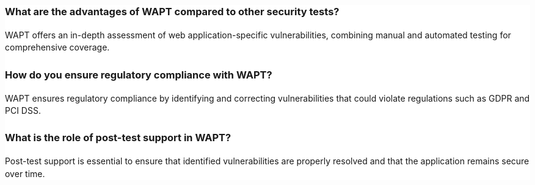 ### What are the advantages of WAPT compared to other security tests?
WAPT offers an in-depth assessment of web application-specific vulnerabilities, combining manual and automated testing for comprehensive coverage.

### How do you ensure regulatory compliance with WAPT?
WAPT ensures regulatory compliance by identifying and correcting vulnerabilities that could violate regulations such as GDPR and PCI DSS.

### What is the role of post-test support in WAPT?
Post-test support is essential to ensure that identified vulnerabilities are properly resolved and that the application remains secure over time.
